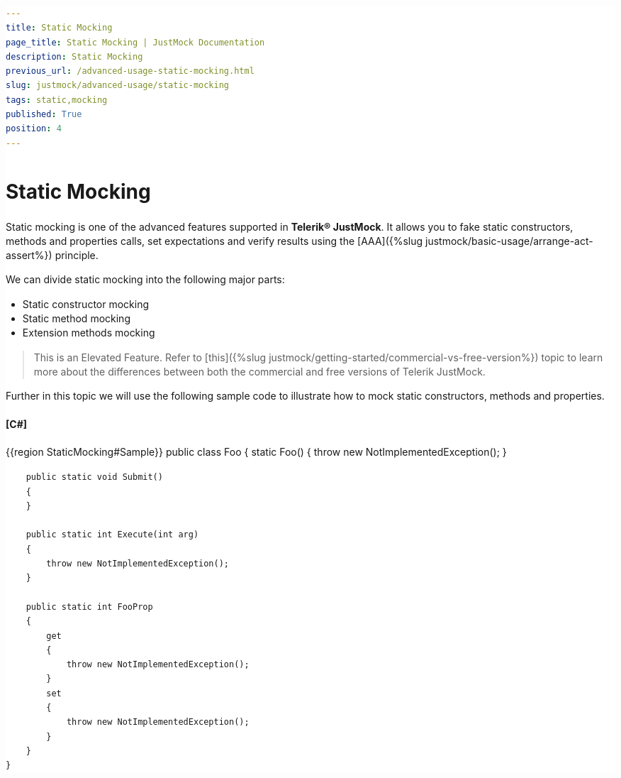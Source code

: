 ```yaml
---
title: Static Mocking
page_title: Static Mocking | JustMock Documentation
description: Static Mocking
previous_url: /advanced-usage-static-mocking.html
slug: justmock/advanced-usage/static-mocking
tags: static,mocking
published: True
position: 4
---
```


# Static Mocking

Static mocking is one of the advanced features supported in __Telerik® JustMock__. It allows you to fake static constructors, methods and properties calls, set expectations and verify results using the [AAA]({%slug justmock/basic-usage/arrange-act-assert%}) principle. 

We can divide static mocking into the following major parts: 

* Static constructor mocking
* Static method mocking
* Extension methods mocking

> This is an Elevated Feature. Refer to [this]({%slug justmock/getting-started/commercial-vs-free-version%}) topic to learn more about the differences between both the commercial and free versions of Telerik JustMock.

Further in this topic we will use the following sample code to illustrate how to mock static constructors, methods and properties.

  #### __[C#]__

  {{region StaticMocking#Sample}}
    public class Foo
    {
        static Foo()
        {
            throw new NotImplementedException();
        }

        public static void Submit()
        {
        }

        public static int Execute(int arg)
        {
            throw new NotImplementedException();
        }

        public static int FooProp
        {
            get
            {
                throw new NotImplementedException();
            }
            set
            {
                throw new NotImplementedException();
            }
        }
    }
